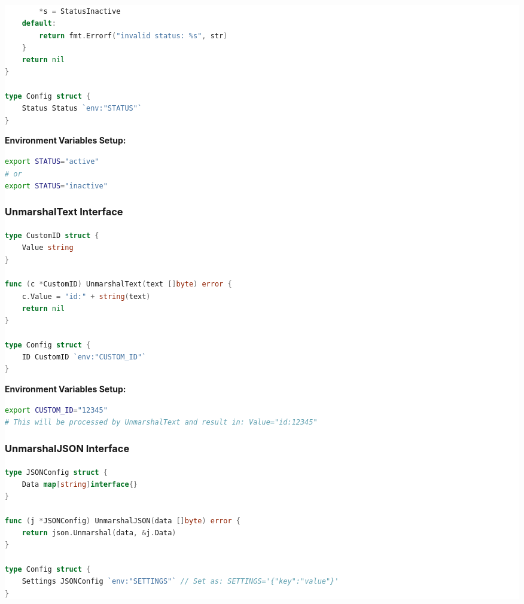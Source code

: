 ```go
        *s = StatusInactive
    default:
        return fmt.Errorf("invalid status: %s", str)
    }
    return nil
}

type Config struct {
    Status Status `env:"STATUS"`
}
```

**Environment Variables Setup:**
```bash
export STATUS="active"
# or
export STATUS="inactive"
```

### UnmarshalText Interface
```go
type CustomID struct {
    Value string
}

func (c *CustomID) UnmarshalText(text []byte) error {
    c.Value = "id:" + string(text)
    return nil
}

type Config struct {
    ID CustomID `env:"CUSTOM_ID"`
}
```

**Environment Variables Setup:**
```bash
export CUSTOM_ID="12345"
# This will be processed by UnmarshalText and result in: Value="id:12345"
```

### UnmarshalJSON Interface
```go
type JSONConfig struct {
    Data map[string]interface{}
}

func (j *JSONConfig) UnmarshalJSON(data []byte) error {
    return json.Unmarshal(data, &j.Data)
}

type Config struct {
    Settings JSONConfig `env:"SETTINGS"` // Set as: SETTINGS='{"key":"value"}'
}
```
